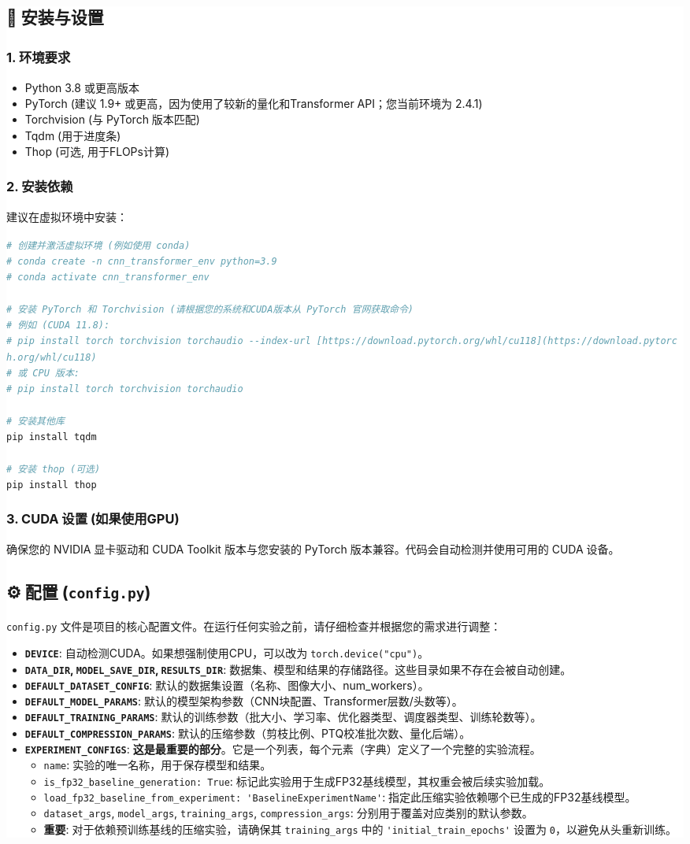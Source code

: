 ## 🚀 安装与设置

### 1. 环境要求
* Python 3.8 或更高版本
* PyTorch (建议 1.9+ 或更高，因为使用了较新的量化和Transformer API；您当前环境为 2.4.1)
* Torchvision (与 PyTorch 版本匹配)
* Tqdm (用于进度条)
* Thop (可选, 用于FLOPs计算)

### 2. 安装依赖
建议在虚拟环境中安装：
```bash
# 创建并激活虚拟环境 (例如使用 conda)
# conda create -n cnn_transformer_env python=3.9
# conda activate cnn_transformer_env

# 安装 PyTorch 和 Torchvision (请根据您的系统和CUDA版本从 PyTorch 官网获取命令)
# 例如 (CUDA 11.8):
# pip install torch torchvision torchaudio --index-url [https://download.pytorch.org/whl/cu118](https://download.pytorch.org/whl/cu118)
# 或 CPU 版本:
# pip install torch torchvision torchaudio

# 安装其他库
pip install tqdm

# 安装 thop (可选)
pip install thop
```

### 3. CUDA 设置 (如果使用GPU)
确保您的 NVIDIA 显卡驱动和 CUDA Toolkit 版本与您安装的 PyTorch 版本兼容。代码会自动检测并使用可用的 CUDA 设备。

## ⚙️ 配置 (`config.py`)

`config.py` 文件是项目的核心配置文件。在运行任何实验之前，请仔细检查并根据您的需求进行调整：

* **`DEVICE`**: 自动检测CUDA。如果想强制使用CPU，可以改为 `torch.device("cpu")`。
* **`DATA_DIR`, `MODEL_SAVE_DIR`, `RESULTS_DIR`**: 数据集、模型和结果的存储路径。这些目录如果不存在会被自动创建。
* **`DEFAULT_DATASET_CONFIG`**: 默认的数据集设置（名称、图像大小、num_workers）。
* **`DEFAULT_MODEL_PARAMS`**: 默认的模型架构参数（CNN块配置、Transformer层数/头数等）。
* **`DEFAULT_TRAINING_PARAMS`**: 默认的训练参数（批大小、学习率、优化器类型、调度器类型、训练轮数等）。
* **`DEFAULT_COMPRESSION_PARAMS`**: 默认的压缩参数（剪枝比例、PTQ校准批次数、量化后端）。
* **`EXPERIMENT_CONFIGS`**: **这是最重要的部分**。它是一个列表，每个元素（字典）定义了一个完整的实验流程。
    * `name`: 实验的唯一名称，用于保存模型和结果。
    * `is_fp32_baseline_generation: True`: 标记此实验用于生成FP32基线模型，其权重会被后续实验加载。
    * `load_fp32_baseline_from_experiment: 'BaselineExperimentName'`: 指定此压缩实验依赖哪个已生成的FP32基线模型。
    * `dataset_args`, `model_args`, `training_args`, `compression_args`: 分别用于覆盖对应类别的默认参数。
    * **重要**: 对于依赖预训练基线的压缩实验，请确保其 `training_args` 中的 `'initial_train_epochs'` 设置为 `0`，以避免从头重新训练。
